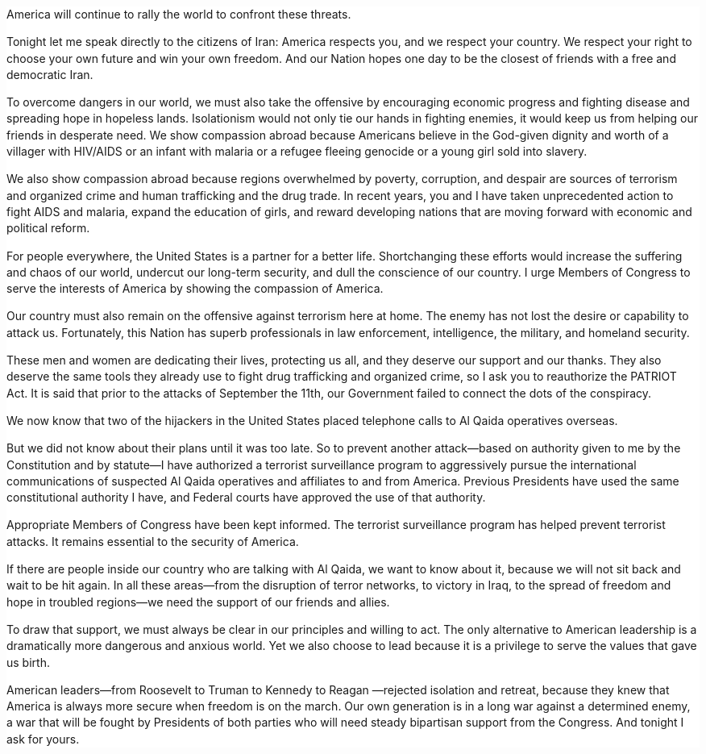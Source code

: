 America will continue to rally the world to confront these threats.

Tonight let me speak directly to the citizens of Iran: America respects you, and we respect your country. We respect your right to choose your own future and win your own freedom. And our Nation hopes one day to be the closest of friends with a free and democratic Iran.

To overcome dangers in our world, we must also take the offensive by encouraging economic progress and fighting disease and spreading hope in hopeless lands. Isolationism would not only tie our hands in fighting enemies, it would keep us from helping our friends in desperate need. We show compassion abroad because Americans believe in the God-given dignity and worth of a villager with HIV/AIDS or an infant with malaria or a refugee fleeing genocide or a young girl sold into slavery.

We also show compassion abroad because regions overwhelmed by poverty, corruption, and despair are sources of terrorism and organized crime and human trafficking and the drug trade. In recent years, you and I have taken unprecedented action to fight AIDS and malaria, expand the education of girls, and reward developing nations that are moving forward with economic and political reform.

For people everywhere, the United States is a partner for a better life. Shortchanging these efforts would increase the suffering and chaos of our world, undercut our long-term security, and dull the conscience of our country. I urge Members of Congress to serve the interests of America by showing the compassion of America.

Our country must also remain on the offensive against terrorism here at home. The enemy has not lost the desire or capability to attack us. Fortunately, this Nation has superb professionals in law enforcement, intelligence, the military, and homeland security.

These men and women are dedicating their lives, protecting us all, and they deserve our support and our thanks. They also deserve the same tools they already use to fight drug trafficking and organized crime, so I ask you to reauthorize the PATRIOT Act. It is said that prior to the attacks of September the 11th, our Government failed to connect the dots of the conspiracy.

We now know that two of the hijackers in the United States placed telephone calls to Al Qaida operatives overseas.

But we did not know about their plans until it was too late. So to prevent another attack—based on authority given to me by the Constitution and by statute—I have authorized a terrorist surveillance program to aggressively pursue the international communications of suspected Al Qaida operatives and affiliates to and from America. Previous Presidents have used the same constitutional authority I have, and Federal courts have approved the use of that authority.

Appropriate Members of Congress have been kept informed. The terrorist surveillance program has helped prevent terrorist attacks. It remains essential to the security of America.

If there are people inside our country who are talking with Al Qaida, we want to know about it, because we will not sit back and wait to be hit again. In all these areas—from the disruption of terror networks, to victory in Iraq, to the spread of freedom and hope in troubled regions—we need the support of our friends and allies.

To draw that support, we must always be clear in our principles and willing to act. The only alternative to American leadership is a dramatically more dangerous and anxious world. Yet we also choose to lead because it is a privilege to serve the values that gave us birth.

American leaders—from Roosevelt to Truman to Kennedy to Reagan —rejected isolation and retreat, because they knew that America is always more secure when freedom is on the march. Our own generation is in a long war against a determined enemy, a war that will be fought by Presidents of both parties who will need steady bipartisan support from the Congress. And tonight I ask for yours.
